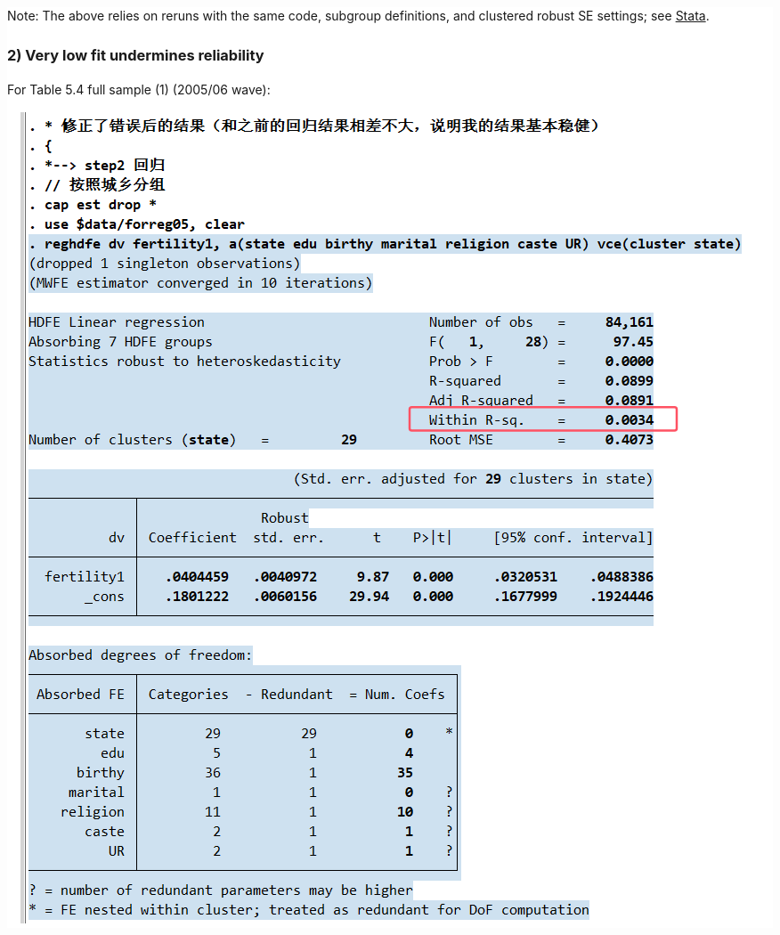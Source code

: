 Note: The above relies on reruns with the same code, subgroup definitions, and clustered robust SE settings; see [Stata](./stata.txt).

### 2) Very low fit undermines reliability

For Table 5.4 full sample (1) (2005/06 wave):

![Table 5.4(1) run screenshot](./table5.4run.png)
